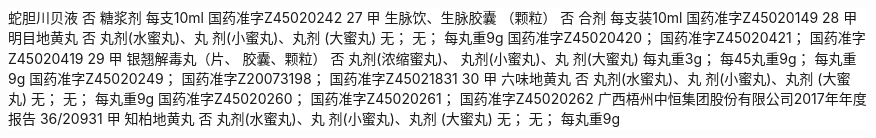 蛇胆川贝液
否
糖浆剂
每支10ml
国药准字Z45020242
27
甲
生脉饮、生脉胶囊
（颗粒）
否
合剂
每支装10ml
国药准字Z45020149
28
甲
明目地黄丸
否
丸剂(水蜜丸)、丸
剂(小蜜丸)、丸剂
(大蜜丸)
无；
无；
每丸重9g
国药准字Z45020420；
国药准字Z45020421；
国药准字Z45020419
29
甲
银翘解毒丸（片、
胶囊、颗粒）
否
丸剂(浓缩蜜丸)、
丸剂(小蜜丸)、丸
剂(大蜜丸)
每丸重3g；
每45丸重9g；
每丸重9g
国药准字Z45020249；
国药准字Z20073198；
国药准字Z45021831
30
甲
六味地黄丸
否
丸剂(水蜜丸)、丸
剂(小蜜丸)、丸剂
(大蜜丸)
无；
无；
每丸重9g
国药准字Z45020260；
国药准字Z45020261；
国药准字Z45020262
广西梧州中恒集团股份有限公司2017年年度报告
36/20931
甲
知柏地黄丸
否
丸剂(水蜜丸)、丸
剂(小蜜丸)、丸剂
(大蜜丸)
无；
无；
每丸重9g